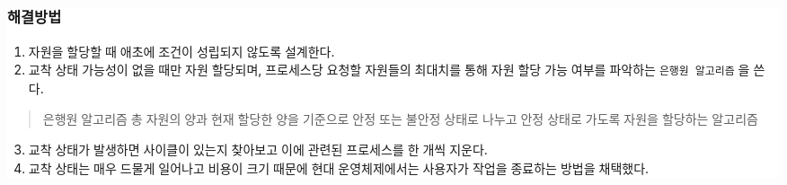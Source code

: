 </ul>
<h3 id="해결방법">해결방법</h3>
<ol>
<li>자원을 할당할 때 애초에 조건이 성립되지 않도록 설계한다.</li>
<li>교착 상태 가능성이 없을 때만 자원 할당되며, 프로세스당 요청할 자원들의 최대치를 통해 자원 할당 가능 여부를 파악하는 <code>은행원 알고리즘</code> 을 쓴다.</li>
</ol>
<blockquote>
<p>은행원 알고리즘
총 자원의 양과 현재 할당한 양을 기준으로 안정 또는 불안정 상태로 나누고 안정 상태로 가도록 자원을 할당하는 알고리즘</p>
</blockquote>
<ol start="3">
<li>교착 상태가 발생하면 사이클이 있는지 찾아보고 이에 관련된 프로세스를 한 개씩 지운다.</li>
<li>교착 상태는 매우 드물게 일어나고 비용이 크기 때문에 현대 운영체제에서는 사용자가 작업을 종료하는 방법을 채택했다.</li>
</ol>